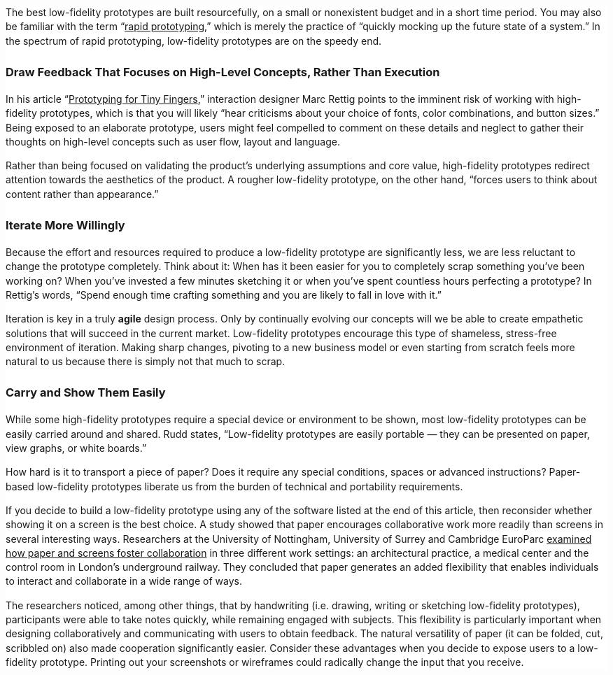 The best low-fidelity prototypes are built resourcefully, on a small or nonexistent budget and in a short time period. You may also be familiar with the term “<a href="https://www.smashingmagazine.com/2010/06/16/design-better-faster-with-rapid-prototyping/">rapid prototyping</a>,” which is merely the practice of “quickly mocking up the future state of a system.” In the spectrum of rapid prototyping, low-fidelity prototypes are on the speedy end.</p>

### Draw Feedback That Focuses on High-Level Concepts, Rather Than Execution

In his article “<a href="https://dl.acm.org/citation.cfm?id=175288">Prototyping for Tiny Fingers</a>,” interaction designer Marc Rettig points to the imminent risk of working with high-fidelity prototypes, which is that you will likely “hear criticisms about your choice of fonts, color combinations, and button sizes.” Being exposed to an elaborate prototype, users might feel compelled to comment on these details and neglect to gather their thoughts on high-level concepts such as user flow, layout and language.

Rather than being focused on validating the product’s underlying assumptions and core value, high-fidelity prototypes redirect attention towards the aesthetics of the product. A rougher low-fidelity prototype, on the other hand, “forces users to think about content rather than appearance.”

### Iterate More Willingly

Because the effort and resources required to produce a low-fidelity prototype are significantly less, we are less reluctant to change the prototype completely. Think about it: When has it been easier for you to completely scrap something you’ve been working on? When you’ve invested a few minutes sketching it or when you’ve spent countless hours perfecting a prototype? In Rettig’s words, “Spend enough time crafting something and you are likely to fall in love with it.”

Iteration is key in a truly <strong>agile</strong> design process. Only by continually evolving our concepts will we be able to create empathetic solutions that will succeed in the current market. Low-fidelity prototypes encourage this type of shameless, stress-free environment of iteration. Making sharp changes, pivoting to a new business model or even starting from scratch feels more natural to us because there is simply not that much to scrap.</p>

### Carry and Show Them Easily

While some high-fidelity prototypes require a special device or environment to be shown, most low-fidelity prototypes can be easily carried around and shared. Rudd states, “Low-fidelity prototypes are easily portable — they can be presented on paper, view graphs, or white boards.”

How hard is it to transport a piece of paper? Does it require any special conditions, spaces or advanced instructions? Paper-based low-fidelity prototypes liberate us from the burden of technical and portability requirements.

If you decide to build a low-fidelity prototype using any of the software listed at the end of this article, then reconsider whether showing it on a screen is the best choice. A study showed that paper encourages collaborative work more readily than screens in several interesting ways. Researchers at the University of Nottingham, University of Surrey and Cambridge EuroParc <a href="https://dl.acm.org/citation.cfm?id=143475">examined how paper and screens foster collaboration</a> in three different work settings: an architectural practice, a medical center and the control room in London’s underground railway. They concluded that paper generates an added flexibility that enables individuals to interact and collaborate in a wide range of ways.

The researchers noticed, among other things, that by handwriting (i.e. drawing, writing or sketching low-fidelity prototypes), participants were able to take notes quickly, while remaining engaged with subjects. This flexibility is particularly important when designing collaboratively and communicating with users to obtain feedback. The natural versatility of paper (it can be folded, cut, scribbled on) also made cooperation significantly easier. Consider these advantages when you decide to expose users to a low-fidelity prototype. Printing out your screenshots or wireframes could radically change the input that you receive.</p>
